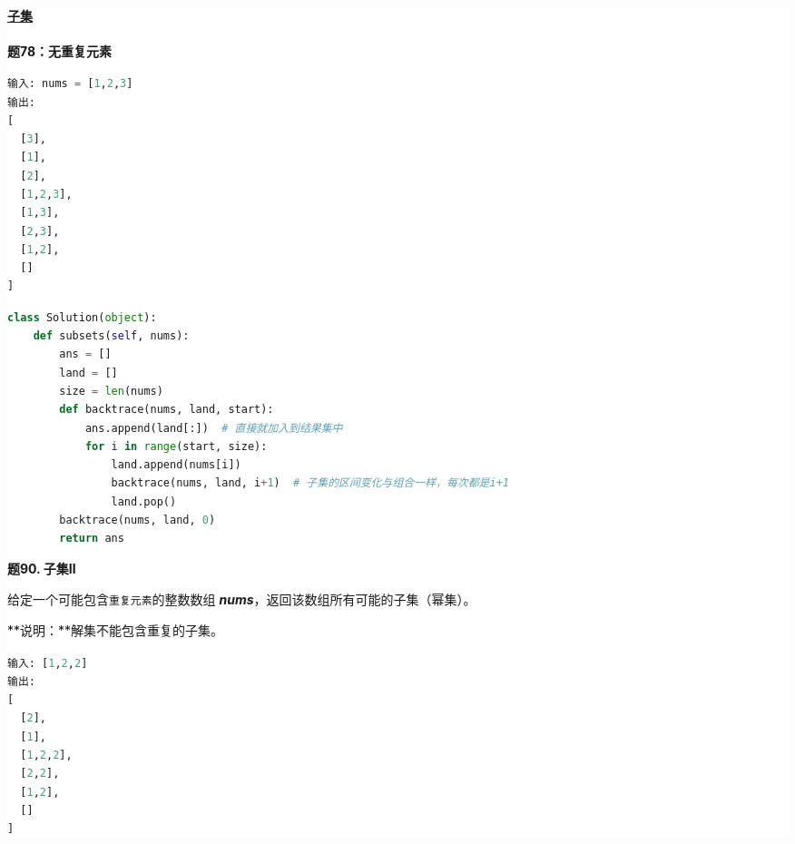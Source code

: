 

#### [子集](https://leetcode-cn.com/problems/subsets/)

**题78：无重复元素**

```python
输入: nums = [1,2,3]
输出:
[
  [3],
  [1],
  [2],
  [1,2,3],
  [1,3],
  [2,3],
  [1,2],
  []
]
```

```python
class Solution(object):
    def subsets(self, nums):
        ans = []
        land = []
        size = len(nums)
        def backtrace(nums, land, start):
            ans.append(land[:])  # 直接就加入到结果集中
            for i in range(start, size):
                land.append(nums[i])
                backtrace(nums, land, i+1)  # 子集的区间变化与组合一样，每次都是i+1
                land.pop()
        backtrace(nums, land, 0)
        return ans
```

**题90. 子集Ⅱ**

给定一个可能包含`重复元素`的整数数组 ***nums***，返回该数组所有可能的子集（幂集）。

**说明：**解集不能包含重复的子集。

```python
输入: [1,2,2]
输出:
[
  [2],
  [1],
  [1,2,2],
  [2,2],
  [1,2],
  []
]
```
